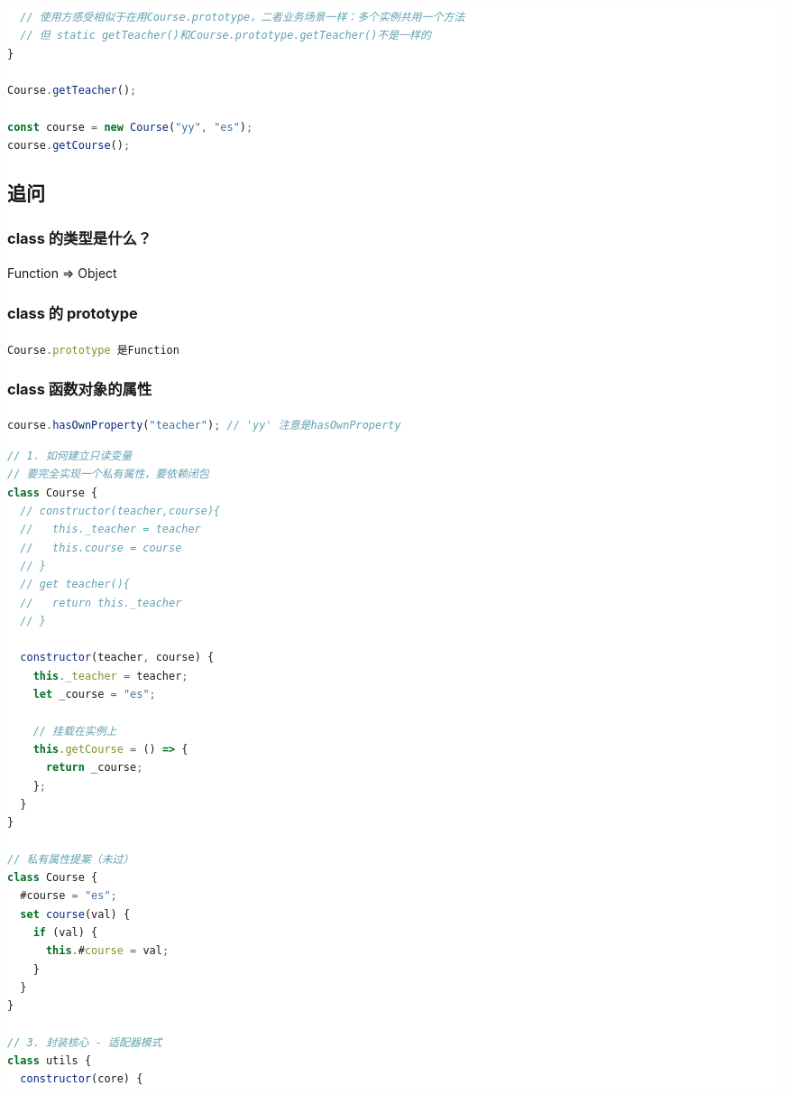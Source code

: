 ```js
  // 使用方感受相似于在用Course.prototype，二者业务场景一样：多个实例共用一个方法
  // 但 static getTeacher()和Course.prototype.getTeacher()不是一样的
}

Course.getTeacher();

const course = new Course("yy", "es");
course.getCourse();
```

## 追问

### class 的类型是什么？

Function => Object

### class 的 prototype

```js
Course.prototype 是Function
```

### class 函数对象的属性

```js
course.hasOwnProperty("teacher"); // 'yy' 注意是hasOwnProperty
```

```js
// 1. 如何建立只读变量
// 要完全实现一个私有属性，要依赖闭包
class Course {
  // constructor(teacher,course){
  //   this._teacher = teacher
  //   this.course = course
  // }
  // get teacher(){
  //   return this._teacher
  // }

  constructor(teacher, course) {
    this._teacher = teacher;
    let _course = "es";

    // 挂载在实例上
    this.getCourse = () => {
      return _course;
    };
  }
}

// 私有属性提案（未过）
class Course {
  #course = "es";
  set course(val) {
    if (val) {
      this.#course = val;
    }
  }
}

// 3. 封装核心 - 适配器模式
class utils {
  constructor(core) {
```